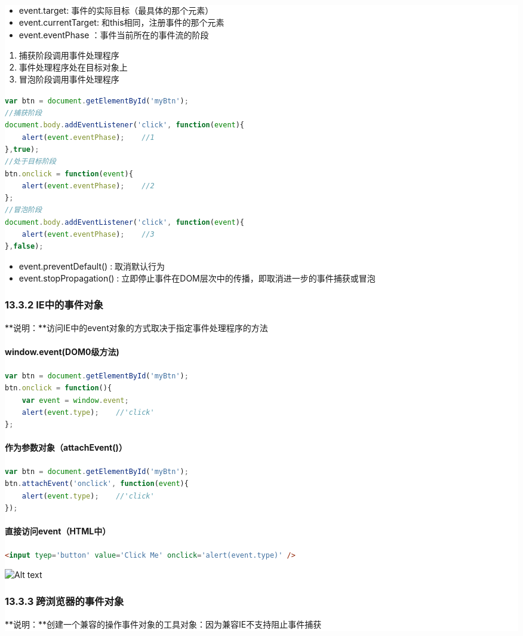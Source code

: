 
+ event.target: 事件的实际目标（最具体的那个元素）
+ event.currentTarget: 和this相同，注册事件的那个元素
+ event.eventPhase ：事件当前所在的事件流的阶段
1. 捕获阶段调用事件处理程序
2. 事件处理程序处在目标对象上
3. 冒泡阶段调用事件处理程序

```js
var btn = document.getElementById('myBtn');
//捕获阶段
document.body.addEventListener('click', function(event){
    alert(event.eventPhase);    //1
},true);
//处于目标阶段
btn.onclick = function(event){
    alert(event.eventPhase);    //2
};
//冒泡阶段
document.body.addEventListener('click', function(event){
    alert(event.eventPhase);    //3
},false);
```

+ event.preventDefault()    :    取消默认行为
+ event.stopPropagation()    :    立即停止事件在DOM层次中的传播，即取消进一步的事件捕获或冒泡

### 13.3.2    IE中的事件对象
**说明：**访问IE中的event对象的方式取决于指定事件处理程序的方法
#### window.event(DOM0级方法)

```js
var btn = document.getElementById('myBtn');
btn.onclick = function(){
    var event = window.event;
    alert(event.type);    //'click'
};
```
#### 作为参数对象（attachEvent()）

```js
var btn = document.getElementById('myBtn');
btn.attachEvent('onclick', function(event){
    alert(event.type);    //'click'
});
```
#### 直接访问event（HTML中）

```html
<input tyep='button' value='Click Me' onclick='alert(event.type)' />
```
![Alt text](http://cdn.mengqingshen.com/1443492978446.png)
### 13.3.3    跨浏览器的事件对象
**说明：**创建一个兼容的操作事件对象的工具对象：因为兼容IE不支持阻止事件捕获
